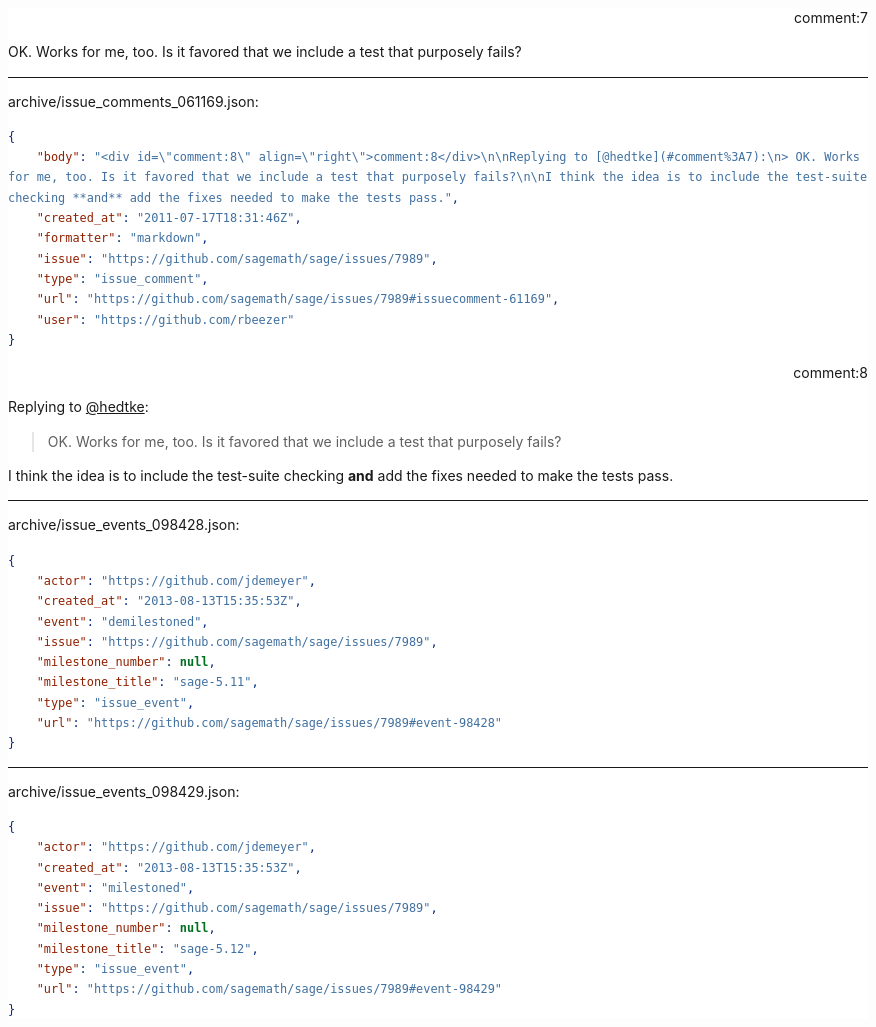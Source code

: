 <div id="comment:7" align="right">comment:7</div>

OK. Works for me, too. Is it favored that we include a test that purposely fails?



---

archive/issue_comments_061169.json:
```json
{
    "body": "<div id=\"comment:8\" align=\"right\">comment:8</div>\n\nReplying to [@hedtke](#comment%3A7):\n> OK. Works for me, too. Is it favored that we include a test that purposely fails?\n\nI think the idea is to include the test-suite checking **and** add the fixes needed to make the tests pass.",
    "created_at": "2011-07-17T18:31:46Z",
    "formatter": "markdown",
    "issue": "https://github.com/sagemath/sage/issues/7989",
    "type": "issue_comment",
    "url": "https://github.com/sagemath/sage/issues/7989#issuecomment-61169",
    "user": "https://github.com/rbeezer"
}
```

<div id="comment:8" align="right">comment:8</div>

Replying to [@hedtke](#comment%3A7):
> OK. Works for me, too. Is it favored that we include a test that purposely fails?

I think the idea is to include the test-suite checking **and** add the fixes needed to make the tests pass.



---

archive/issue_events_098428.json:
```json
{
    "actor": "https://github.com/jdemeyer",
    "created_at": "2013-08-13T15:35:53Z",
    "event": "demilestoned",
    "issue": "https://github.com/sagemath/sage/issues/7989",
    "milestone_number": null,
    "milestone_title": "sage-5.11",
    "type": "issue_event",
    "url": "https://github.com/sagemath/sage/issues/7989#event-98428"
}
```



---

archive/issue_events_098429.json:
```json
{
    "actor": "https://github.com/jdemeyer",
    "created_at": "2013-08-13T15:35:53Z",
    "event": "milestoned",
    "issue": "https://github.com/sagemath/sage/issues/7989",
    "milestone_number": null,
    "milestone_title": "sage-5.12",
    "type": "issue_event",
    "url": "https://github.com/sagemath/sage/issues/7989#event-98429"
}
```
